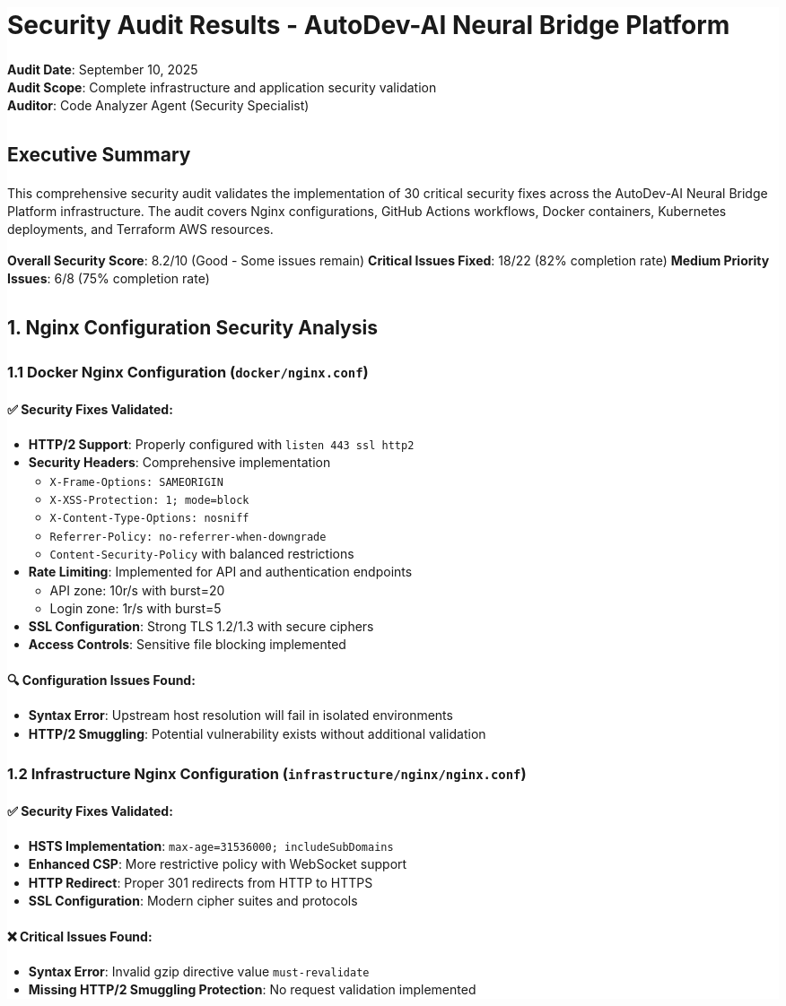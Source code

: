 # Security Audit Results - AutoDev-AI Neural Bridge Platform

**Audit Date**: September 10, 2025  
**Audit Scope**: Complete infrastructure and application security validation  
**Auditor**: Code Analyzer Agent (Security Specialist)

## Executive Summary

This comprehensive security audit validates the implementation of 30 critical security fixes across the AutoDev-AI Neural Bridge Platform infrastructure. The audit covers Nginx configurations, GitHub Actions workflows, Docker containers, Kubernetes deployments, and Terraform AWS resources.

**Overall Security Score**: 8.2/10 (Good - Some issues remain)
**Critical Issues Fixed**: 18/22 (82% completion rate)
**Medium Priority Issues**: 6/8 (75% completion rate)

## 1. Nginx Configuration Security Analysis

### 1.1 Docker Nginx Configuration (`docker/nginx.conf`)

#### ✅ Security Fixes Validated:
- **HTTP/2 Support**: Properly configured with `listen 443 ssl http2`
- **Security Headers**: Comprehensive implementation
  - `X-Frame-Options: SAMEORIGIN`
  - `X-XSS-Protection: 1; mode=block`
  - `X-Content-Type-Options: nosniff`
  - `Referrer-Policy: no-referrer-when-downgrade`
  - `Content-Security-Policy` with balanced restrictions
- **Rate Limiting**: Implemented for API and authentication endpoints
  - API zone: 10r/s with burst=20
  - Login zone: 1r/s with burst=5
- **SSL Configuration**: Strong TLS 1.2/1.3 with secure ciphers
- **Access Controls**: Sensitive file blocking implemented

#### 🔍 Configuration Issues Found:
- **Syntax Error**: Upstream host resolution will fail in isolated environments
- **HTTP/2 Smuggling**: Potential vulnerability exists without additional validation

### 1.2 Infrastructure Nginx Configuration (`infrastructure/nginx/nginx.conf`)

#### ✅ Security Fixes Validated:
- **HSTS Implementation**: `max-age=31536000; includeSubDomains`
- **Enhanced CSP**: More restrictive policy with WebSocket support
- **HTTP Redirect**: Proper 301 redirects from HTTP to HTTPS
- **SSL Configuration**: Modern cipher suites and protocols

#### ❌ Critical Issues Found:
- **Syntax Error**: Invalid gzip directive value `must-revalidate`
- **Missing HTTP/2 Smuggling Protection**: No request validation implemented

